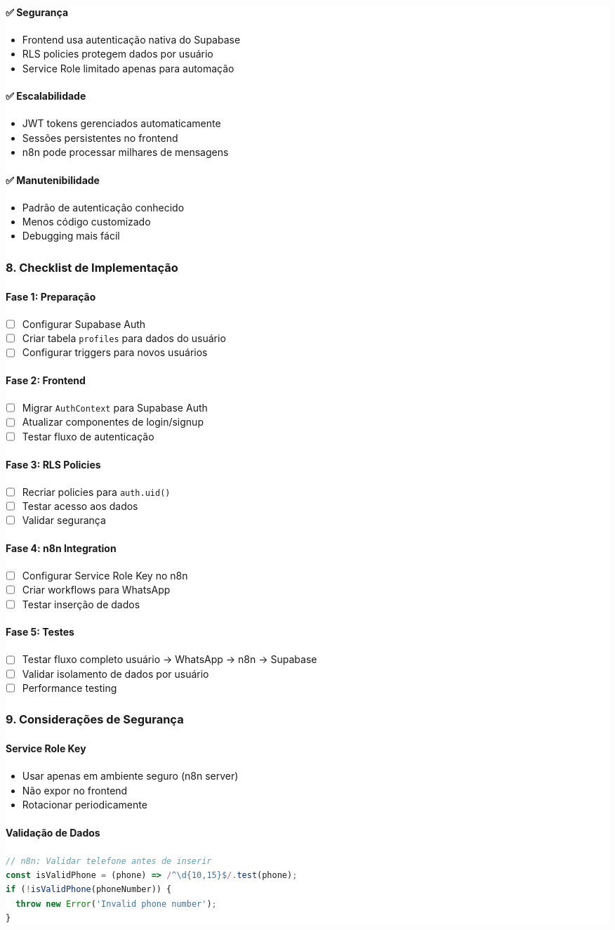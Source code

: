 #### ✅ Segurança
- Frontend usa autenticação nativa do Supabase
- RLS policies protegem dados por usuário
- Service Role limitado apenas para automação

#### ✅ Escalabilidade
- JWT tokens gerenciados automaticamente
- Sessões persistentes no frontend
- n8n pode processar milhares de mensagens

#### ✅ Manutenibilidade
- Padrão de autenticação conhecido
- Menos código customizado
- Debugging mais fácil

### 8. Checklist de Implementação

#### Fase 1: Preparação
- [ ] Configurar Supabase Auth
- [ ] Criar tabela `profiles` para dados do usuário
- [ ] Configurar triggers para novos usuários

#### Fase 2: Frontend
- [ ] Migrar `AuthContext` para Supabase Auth
- [ ] Atualizar componentes de login/signup
- [ ] Testar fluxo de autenticação

#### Fase 3: RLS Policies
- [ ] Recriar policies para `auth.uid()`
- [ ] Testar acesso aos dados
- [ ] Validar segurança

#### Fase 4: n8n Integration
- [ ] Configurar Service Role Key no n8n
- [ ] Criar workflows para WhatsApp
- [ ] Testar inserção de dados

#### Fase 5: Testes
- [ ] Testar fluxo completo usuário → WhatsApp → n8n → Supabase
- [ ] Validar isolamento de dados por usuário
- [ ] Performance testing

### 9. Considerações de Segurança

#### Service Role Key
- Usar apenas em ambiente seguro (n8n server)
- Não expor no frontend
- Rotacionar periodicamente

#### Validação de Dados
```javascript
// n8n: Validar telefone antes de inserir
const isValidPhone = (phone) => /^\d{10,15}$/.test(phone);
if (!isValidPhone(phoneNumber)) {
  throw new Error('Invalid phone number');
}
```
